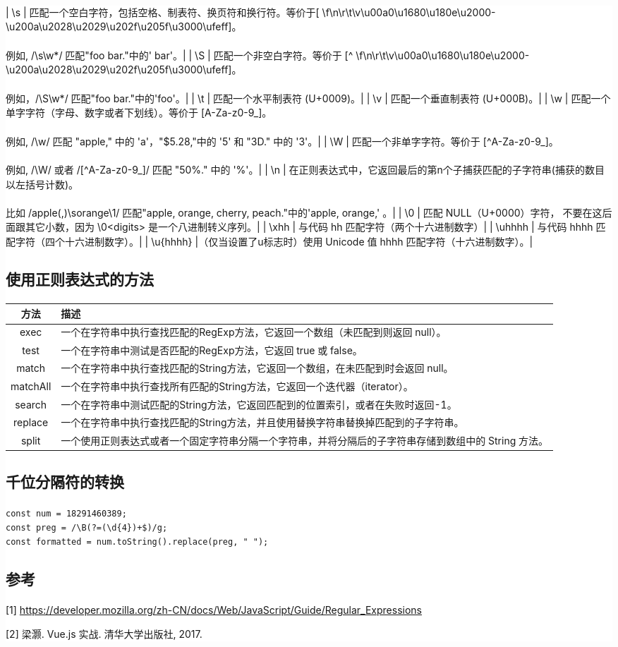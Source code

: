 | \s | 匹配一个空白字符，包括空格、制表符、换页符和换行符。等价于[ \f\n\r\t\v\u00a0\u1680\u180e\u2000-\u200a\u2028\u2029\u202f\u205f\u3000\ufeff]。<br/><br/>例如, /\s\w*/ 匹配"foo bar."中的' bar'。|
| \S | 匹配一个非空白字符。等价于 [^ \f\n\r\t\v\u00a0\u1680\u180e\u2000-\u200a\u2028\u2029\u202f\u205f\u3000\ufeff]。<br/><br/>例如，/\S\w*/ 匹配"foo bar."中的'foo'。|
| \t | 匹配一个水平制表符 (U+0009)。|
| \v | 匹配一个垂直制表符 (U+000B)。|
| \w | 匹配一个单字字符（字母、数字或者下划线）。等价于 [A-Za-z0-9_]。<br/><br/>例如, /\w/ 匹配 "apple," 中的 'a'，"$5.28,"中的 '5' 和 "3D." 中的 '3'。|
| \W | 匹配一个非单字字符。等价于 [^A-Za-z0-9_]。<br/><br/>例如, /\W/ 或者 /[^A-Za-z0-9_]/ 匹配 "50%." 中的 '%'。|
| \n | 在正则表达式中，它返回最后的第n个子捕获匹配的子字符串(捕获的数目以左括号计数)。<br/><br/>比如 /apple(,)\sorange\1/ 匹配"apple, orange, cherry, peach."中的'apple, orange,' 。|
| \0 | 匹配 NULL（U+0000）字符， 不要在这后面跟其它小数，因为 \0\<digits> 是一个八进制转义序列。|
| \xhh | 与代码 hh 匹配字符（两个十六进制数字）|
| \uhhhh |  与代码 hhhh 匹配字符（四个十六进制数字）。|
| \u{hhhh} |（仅当设置了u标志时）使用 Unicode 值 hhhh 匹配字符（十六进制数字）。|

## 使用正则表达式的方法
| 方法 | 描述 |
|:-:|:-|
| exec | 一个在字符串中执行查找匹配的RegExp方法，它返回一个数组（未匹配到则返回 null）。|
| test | 一个在字符串中测试是否匹配的RegExp方法，它返回 true 或 false。|
| match | 一个在字符串中执行查找匹配的String方法，它返回一个数组，在未匹配到时会返回 null。|
| matchAll | 一个在字符串中执行查找所有匹配的String方法，它返回一个迭代器（iterator）。|
| search | 一个在字符串中测试匹配的String方法，它返回匹配到的位置索引，或者在失败时返回-1。|
| replace | 一个在字符串中执行查找匹配的String方法，并且使用替换字符串替换掉匹配到的子字符串。|
| split | 一个使用正则表达式或者一个固定字符串分隔一个字符串，并将分隔后的子字符串存储到数组中的 String 方法。|

## 千位分隔符的转换
```
const num = 18291460389;
const preg = /\B(?=(\d{4})+$)/g;
const formatted = num.toString().replace(preg, " ");
```

## 参考
[1] https://developer.mozilla.org/zh-CN/docs/Web/JavaScript/Guide/Regular_Expressions

[2] 梁灏. Vue.js 实战. 清华大学出版社, 2017.